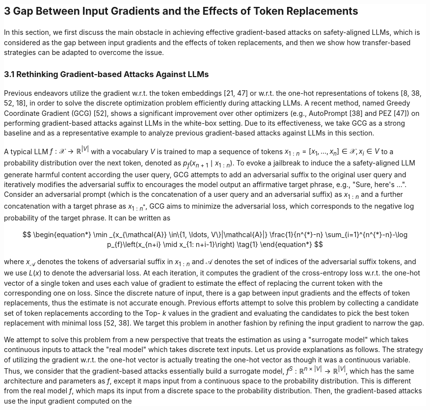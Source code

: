 ## 3 Gap Between Input Gradients and the Effects of Token Replacements

In this section, we first discuss the main obstacle in achieving effective gradient-based attacks on safety-aligned LLMs, which is considered as the gap between input gradients and the effects of token replacements, and then we show how transfer-based strategies can be adapted to overcome the issue.

### 3.1 Rethinking Gradient-based Attacks Against LLMs

Previous endeavors utilize the gradient w.r.t. the token embeddings [21, 47] or w.r.t. the one-hot representations of tokens [8, 38, 52, 18], in order to solve the discrete optimization problem efficiently during attacking LLMs. A recent method, named Greedy Coordinate Gradient (GCG) [52], shows a significant improvement over other optimizers (e.g., AutoPrompt [38] and PEZ [47]) on performing gradient-based attacks against LLMs in the white-box setting. Due to its effectiveness, we take GCG as a strong baseline and as a representative example to analyze previous gradient-based attacks against LLMs in this section.

A typical LLM $f: \mathcal{X} \rightarrow \mathbb{R}^{|V|}$ with a vocabulary $V$ is trained to map a sequence of tokens $x_{1: n}=\left[x_{1}, \ldots, x_{n}\right] \in \mathcal{X}, x_{i} \in V$ to a probability distribution over the next token, denoted as $p_{f}\left(x_{n+1} \mid x_{1: n}\right)$. To evoke a jailbreak to induce the a safety-aligned LLM generate harmful content according the user query, GCG attempts to add an adversarial suffix to the original user query and iteratively modifies the adversarial suffix to encourages the model output an affirmative target phrase, e.g., "Sure, here's ...". Consider an adversarial prompt (which is the concatenation of a user query and an adversarial suffix) as $x_{1: n}$ and a further concatenation with a target phrase as $x_{1: n^{*}}$, GCG aims to minimize the adversarial loss, which corresponds to the negative log probability of the target phrase. It can be written as

$$
\begin{equation*}
\min _{x_{\mathcal{A}} \in\{1, \ldots, V\}|\mathcal{A}|} \frac{1}{n^{*}-n} \sum_{i=1}^{n^{*}-n}-\log p_{f}\left(x_{n+i} \mid x_{1: n+i-1}\right) \tag{1}
\end{equation*}
$$

where $x_{\mathcal{A}}$ denotes the tokens of adversarial suffix in $x_{1: n}$ and $\mathcal{A}$ denotes the set of indices of the adversarial suffix tokens, and we use $L(x)$ to denote the adversarial loss. At each iteration, it computes the gradient of the cross-entropy loss w.r.t. the one-hot vector of a single token and uses each value of gradient to estimate the effect of replacing the current token with the corresponding one on loss. Since the discrete nature of input, there is a gap between input gradients and the effects of token replacements, thus the estimate is not accurate enough. Previous efforts attempt to solve this problem by collecting a candidate set of token replacements according to the Top- $k$ values in the gradient and evaluating the candidates to pick the best token replacement with minimal loss [52, 38]. We target this problem in another fashion by refining the input gradient to narrow the gap.

We attempt to solve this problem from a new perspective that treats the estimation as using a "surrogate model" which takes continuous inputs to attack the "real model" which takes discrete text inputs. Let us provide explanations as follows. The strategy of utilizing the gradient w.r.t. the one-hot vector is actually treating the one-hot vector as though it was a continuous variable. Thus, we consider that the gradient-based attacks essentially build a surrogate model, $f^{S}: \mathbb{R}^{n \times|V|} \rightarrow \mathbb{R}^{|V|}$, which has the same architecture and parameters as $f$, except it maps input from a continuous space to the probability distribution. This is different from the real model $f$, which maps its input from a discrete space to the probability distribution. Then, the gradient-based attacks use the input gradient computed on the
